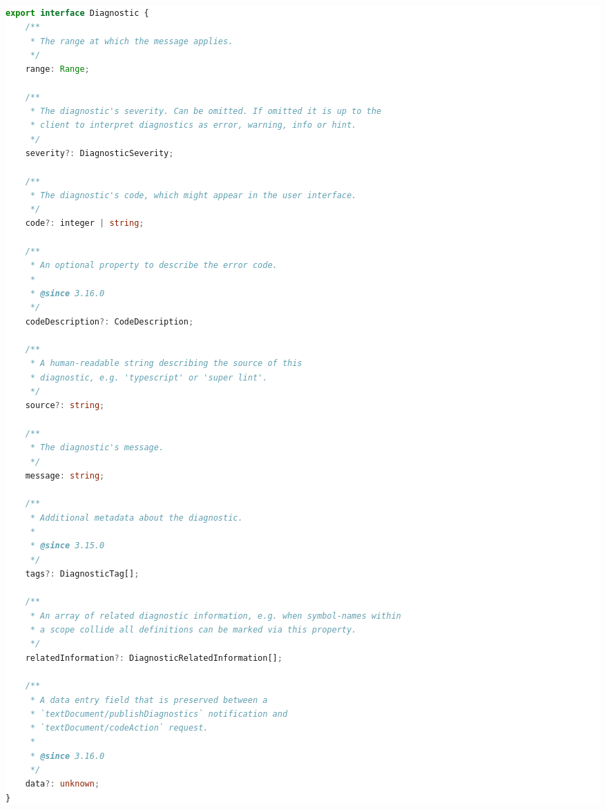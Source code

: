 ```typescript
export interface Diagnostic {
	/**
	 * The range at which the message applies.
	 */
	range: Range;

	/**
	 * The diagnostic's severity. Can be omitted. If omitted it is up to the
	 * client to interpret diagnostics as error, warning, info or hint.
	 */
	severity?: DiagnosticSeverity;

	/**
	 * The diagnostic's code, which might appear in the user interface.
	 */
	code?: integer | string;

	/**
	 * An optional property to describe the error code.
	 *
	 * @since 3.16.0
	 */
	codeDescription?: CodeDescription;

	/**
	 * A human-readable string describing the source of this
	 * diagnostic, e.g. 'typescript' or 'super lint'.
	 */
	source?: string;

	/**
	 * The diagnostic's message.
	 */
	message: string;

	/**
	 * Additional metadata about the diagnostic.
	 *
	 * @since 3.15.0
	 */
	tags?: DiagnosticTag[];

	/**
	 * An array of related diagnostic information, e.g. when symbol-names within
	 * a scope collide all definitions can be marked via this property.
	 */
	relatedInformation?: DiagnosticRelatedInformation[];

	/**
	 * A data entry field that is preserved between a
	 * `textDocument/publishDiagnostics` notification and
	 * `textDocument/codeAction` request.
	 *
	 * @since 3.16.0
	 */
	data?: unknown;
}
```

